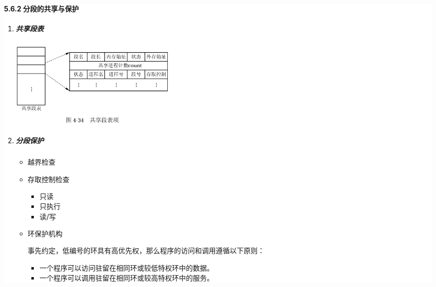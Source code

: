#### 5.6.2 分段的共享与保护

1. ##### 共享段表

   <img src="assets/image-20240517120056444.png" alt="image-20240517120056444" style="zoom:30%;" />

2. ##### 分段保护

   - 越界检查

   - 存取控制检查

     - 只读
     - 只执行
     - 读/写

   - 环保护机构

     事先约定，低编号的环具有高优先权，那么程序的访问和调用遵循以下原则：

     - 一个程序可以访问驻留在相同环或较低特权环中的数据。 
     - 一个程序可以调用驻留在相同环或较高特权环中的服务。
